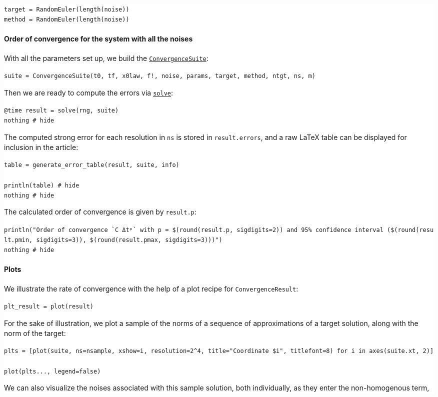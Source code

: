 ````@example 04-allnoises
target = RandomEuler(length(noise))
method = RandomEuler(length(noise))
````

#### Order of convergence for the system with all the noises

With all the parameters set up, we build the [`ConvergenceSuite`](@ref):

````@example 04-allnoises
suite = ConvergenceSuite(t0, tf, x0law, f!, noise, params, target, method, ntgt, ns, m)
````

Then we are ready to compute the errors via [`solve`](@ref):

````@example 04-allnoises
@time result = solve(rng, suite)
nothing # hide
````

The computed strong error for each resolution in `ns` is stored in `result.errors`, and a raw LaTeX table can be displayed for inclusion in the article:

````@example 04-allnoises
table = generate_error_table(result, suite, info)

println(table) # hide
nothing # hide
````

The calculated order of convergence is given by `result.p`:

````@example 04-allnoises
println("Order of convergence `C Δtᵖ` with p = $(round(result.p, sigdigits=2)) and 95% confidence interval ($(round(result.pmin, sigdigits=3)), $(round(result.pmax, sigdigits=3)))")
nothing # hide
````

#### Plots

We illustrate the rate of convergence with the help of a plot recipe for `ConvergenceResult`:

````@example 04-allnoises
plt_result = plot(result)
````

For the sake of illustration, we plot a sample of the norms of a sequence of approximations of a target solution, along with the norm of the target:

````@example 04-allnoises
plts = [plot(suite, ns=nsample, xshow=i, resolution=2^4, title="Coordinate $i", titlefont=8) for i in axes(suite.xt, 2)]

plot(plts..., legend=false)
````

We can also visualize the noises associated with this sample solution, both individually, as they enter the non-homogenous term,
